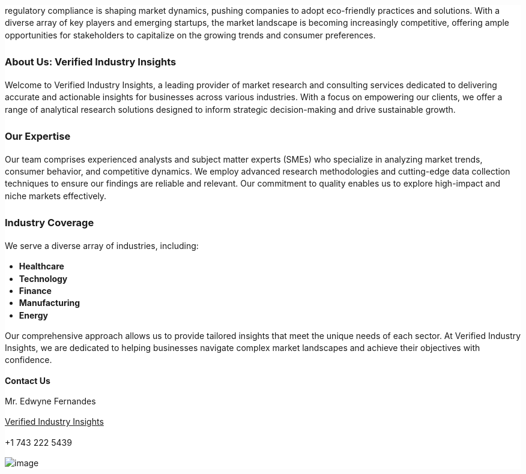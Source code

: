 regulatory compliance is shaping market dynamics, pushing companies to adopt eco-friendly practices and solutions. With a diverse array of key players and emerging startups, the market landscape is becoming increasingly competitive, offering ample opportunities for stakeholders to capitalize on the growing trends and consumer preferences.</p><h3>About Us: Verified Industry Insights</h3><p>Welcome to Verified Industry Insights, a leading provider of market research and consulting services dedicated to delivering accurate and actionable insights for businesses across various industries. With a focus on empowering our clients, we offer a range of analytical research solutions designed to inform strategic decision-making and drive sustainable growth.</p><h3>Our Expertise</h3><p>Our team comprises experienced analysts and subject matter experts (SMEs) who specialize in analyzing market trends, consumer behavior, and competitive dynamics. We employ advanced research methodologies and cutting-edge data collection techniques to ensure our findings are reliable and relevant. Our commitment to quality enables us to explore high-impact and niche markets effectively.</p><h3>Industry Coverage</h3><p>We serve a diverse array of industries, including:</p><ul><li><strong>Healthcare</strong></li><li><strong>Technology</strong></li><li><strong>Finance</strong></li><li><strong>Manufacturing</strong></li><li><strong>Energy</strong></li></ul><p>Our comprehensive approach allows us to provide tailored insights that meet the unique needs of each sector. At Verified Industry Insights, we are dedicated to helping businesses navigate complex market landscapes and achieve their objectives with confidence.</p><p><strong>Contact Us</strong></p><p>Mr. Edwyne Fernandes</p><p><a href="https://www.verifiedindustryinsights.com/">Verified Industry Insights</a></p><p>+1 743 222 5439</p>
![image](https://github.com/user-attachments/assets/b79e9a78-f051-4da2-b29d-a1c22f02a4e3)
